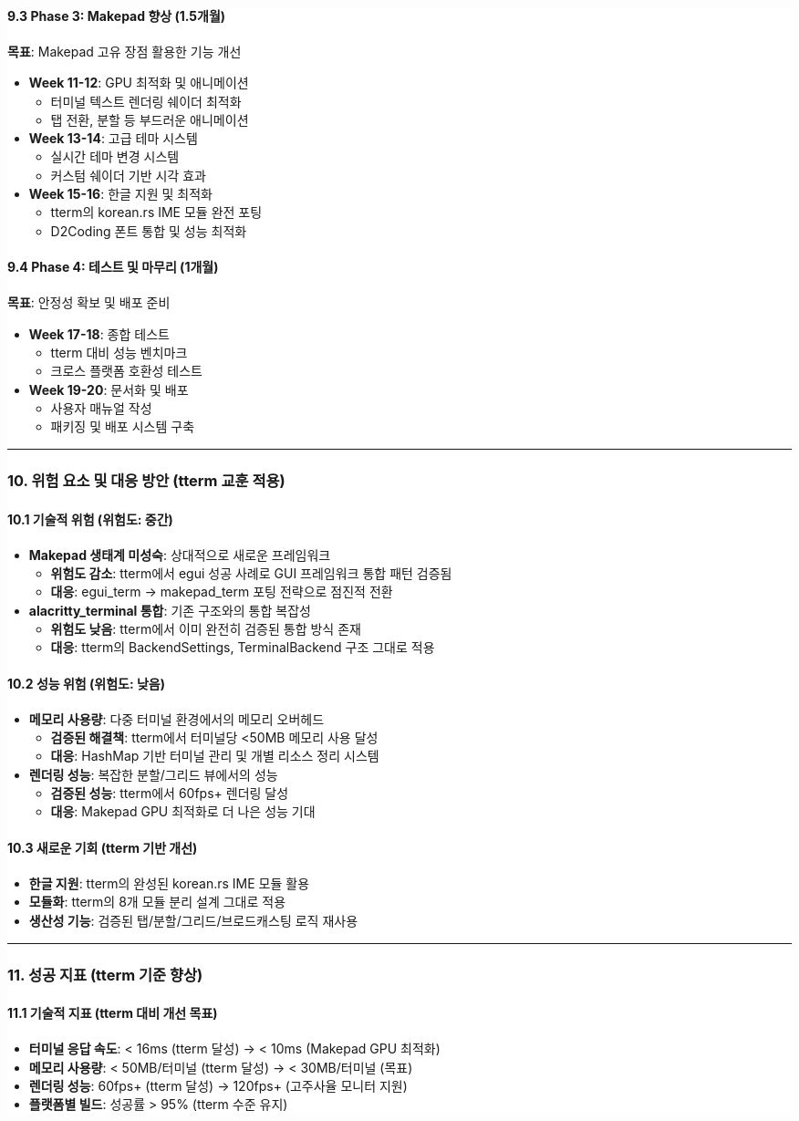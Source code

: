 #### 9.3 Phase 3: Makepad 향상 (1.5개월)
**목표**: Makepad 고유 장점 활용한 기능 개선
- **Week 11-12**: GPU 최적화 및 애니메이션
  - 터미널 텍스트 렌더링 쉐이더 최적화
  - 탭 전환, 분할 등 부드러운 애니메이션
- **Week 13-14**: 고급 테마 시스템
  - 실시간 테마 변경 시스템
  - 커스텀 쉐이더 기반 시각 효과
- **Week 15-16**: 한글 지원 및 최적화
  - tterm의 korean.rs IME 모듈 완전 포팅
  - D2Coding 폰트 통합 및 성능 최적화

#### 9.4 Phase 4: 테스트 및 마무리 (1개월)
**목표**: 안정성 확보 및 배포 준비
- **Week 17-18**: 종합 테스트
  - tterm 대비 성능 벤치마크
  - 크로스 플랫폼 호환성 테스트
- **Week 19-20**: 문서화 및 배포
  - 사용자 매뉴얼 작성
  - 패키징 및 배포 시스템 구축

---

### 10. 위험 요소 및 대응 방안 (tterm 교훈 적용)

#### 10.1 기술적 위험 (위험도: 중간)
- **Makepad 생태계 미성숙**: 상대적으로 새로운 프레임워크
  - **위험도 감소**: tterm에서 egui 성공 사례로 GUI 프레임워크 통합 패턴 검증됨
  - **대응**: egui_term → makepad_term 포팅 전략으로 점진적 전환
- **alacritty_terminal 통합**: 기존 구조와의 통합 복잡성
  - **위험도 낮음**: tterm에서 이미 완전히 검증된 통합 방식 존재
  - **대응**: tterm의 BackendSettings, TerminalBackend 구조 그대로 적용

#### 10.2 성능 위험 (위험도: 낮음)
- **메모리 사용량**: 다중 터미널 환경에서의 메모리 오버헤드
  - **검증된 해결책**: tterm에서 터미널당 <50MB 메모리 사용 달성
  - **대응**: HashMap 기반 터미널 관리 및 개별 리소스 정리 시스템
- **렌더링 성능**: 복잡한 분할/그리드 뷰에서의 성능
  - **검증된 성능**: tterm에서 60fps+ 렌더링 달성
  - **대응**: Makepad GPU 최적화로 더 나은 성능 기대

#### 10.3 새로운 기회 (tterm 기반 개선)
- **한글 지원**: tterm의 완성된 korean.rs IME 모듈 활용
- **모듈화**: tterm의 8개 모듈 분리 설계 그대로 적용
- **생산성 기능**: 검증된 탭/분할/그리드/브로드캐스팅 로직 재사용

---

### 11. 성공 지표 (tterm 기준 향상)

#### 11.1 기술적 지표 (tterm 대비 개선 목표)
- **터미널 응답 속도**: < 16ms (tterm 달성) → < 10ms (Makepad GPU 최적화)
- **메모리 사용량**: < 50MB/터미널 (tterm 달성) → < 30MB/터미널 (목표)
- **렌더링 성능**: 60fps+ (tterm 달성) → 120fps+ (고주사율 모니터 지원)
- **플랫폼별 빌드**: 성공률 > 95% (tterm 수준 유지)
